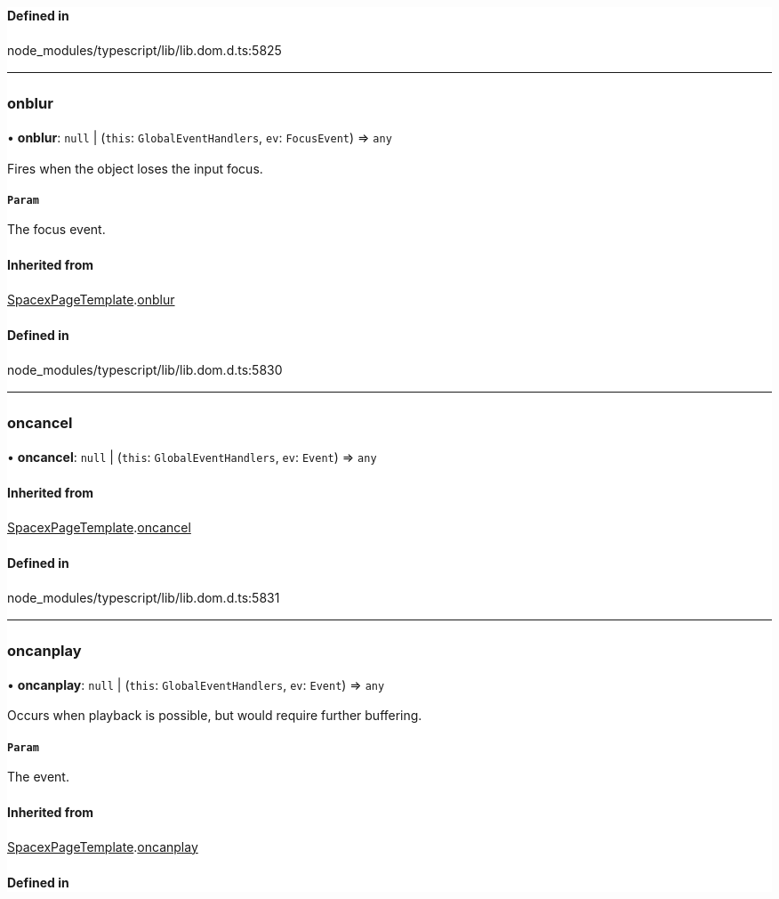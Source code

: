 #### Defined in

node_modules/typescript/lib/lib.dom.d.ts:5825

___

### onblur

• **onblur**: ``null`` \| (`this`: `GlobalEventHandlers`, `ev`: `FocusEvent`) => `any`

Fires when the object loses the input focus.

**`Param`**

The focus event.

#### Inherited from

[SpacexPageTemplate](components_spacexpage_spacex_page_template.SpacexPageTemplate.md).[onblur](components_spacexpage_spacex_page_template.SpacexPageTemplate.md#onblur)

#### Defined in

node_modules/typescript/lib/lib.dom.d.ts:5830

___

### oncancel

• **oncancel**: ``null`` \| (`this`: `GlobalEventHandlers`, `ev`: `Event`) => `any`

#### Inherited from

[SpacexPageTemplate](components_spacexpage_spacex_page_template.SpacexPageTemplate.md).[oncancel](components_spacexpage_spacex_page_template.SpacexPageTemplate.md#oncancel)

#### Defined in

node_modules/typescript/lib/lib.dom.d.ts:5831

___

### oncanplay

• **oncanplay**: ``null`` \| (`this`: `GlobalEventHandlers`, `ev`: `Event`) => `any`

Occurs when playback is possible, but would require further buffering.

**`Param`**

The event.

#### Inherited from

[SpacexPageTemplate](components_spacexpage_spacex_page_template.SpacexPageTemplate.md).[oncanplay](components_spacexpage_spacex_page_template.SpacexPageTemplate.md#oncanplay)

#### Defined in
